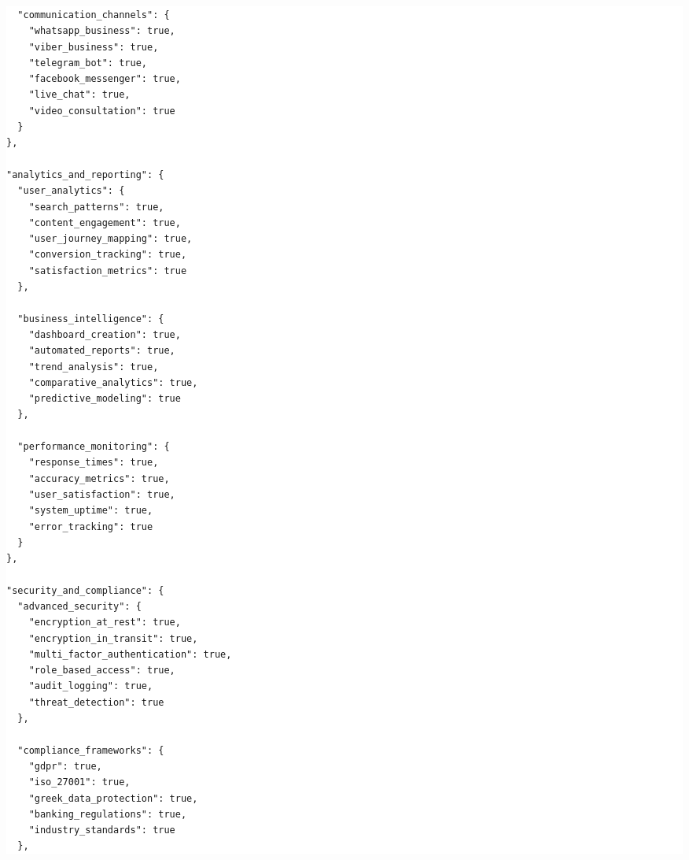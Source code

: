       "communication_channels": {
        "whatsapp_business": true,
        "viber_business": true,
        "telegram_bot": true,
        "facebook_messenger": true,
        "live_chat": true,
        "video_consultation": true
      }
    },

    "analytics_and_reporting": {
      "user_analytics": {
        "search_patterns": true,
        "content_engagement": true,
        "user_journey_mapping": true,
        "conversion_tracking": true,
        "satisfaction_metrics": true
      },
      
      "business_intelligence": {
        "dashboard_creation": true,
        "automated_reports": true,
        "trend_analysis": true,
        "comparative_analytics": true,
        "predictive_modeling": true
      },
      
      "performance_monitoring": {
        "response_times": true,
        "accuracy_metrics": true,
        "user_satisfaction": true,
        "system_uptime": true,
        "error_tracking": true
      }
    },

    "security_and_compliance": {
      "advanced_security": {
        "encryption_at_rest": true,
        "encryption_in_transit": true,
        "multi_factor_authentication": true,
        "role_based_access": true,
        "audit_logging": true,
        "threat_detection": true
      },
      
      "compliance_frameworks": {
        "gdpr": true,
        "iso_27001": true,
        "greek_data_protection": true,
        "banking_regulations": true,
        "industry_standards": true
      },
      